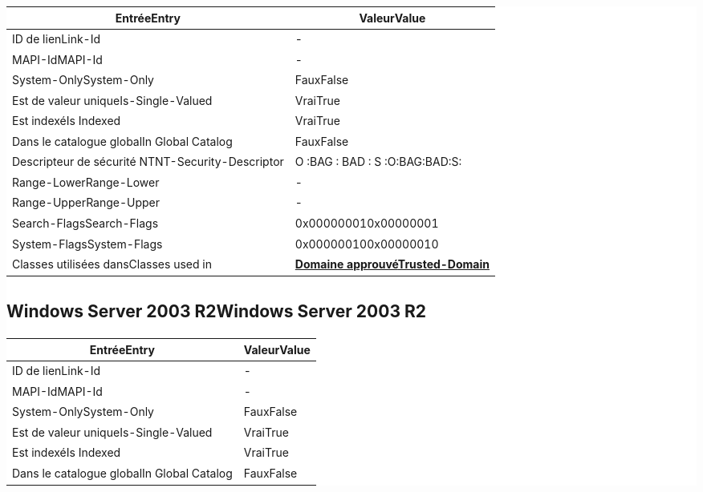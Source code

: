 

| <span data-ttu-id="b4f50-155">Entrée</span><span class="sxs-lookup"><span data-stu-id="b4f50-155">Entry</span></span> | <span data-ttu-id="b4f50-156">Valeur</span><span class="sxs-lookup"><span data-stu-id="b4f50-156">Value</span></span> |
|------------------------|------------------------------------------------------|
| <span data-ttu-id="b4f50-157">ID de lien</span><span class="sxs-lookup"><span data-stu-id="b4f50-157">Link-Id</span></span>                | \-                                                   |
| <span data-ttu-id="b4f50-158">MAPI-Id</span><span class="sxs-lookup"><span data-stu-id="b4f50-158">MAPI-Id</span></span>                | \-                                                   |
| <span data-ttu-id="b4f50-159">System-Only</span><span class="sxs-lookup"><span data-stu-id="b4f50-159">System-Only</span></span>            | <span data-ttu-id="b4f50-160">Faux</span><span class="sxs-lookup"><span data-stu-id="b4f50-160">False</span></span>                                                |
| <span data-ttu-id="b4f50-161">Est de valeur unique</span><span class="sxs-lookup"><span data-stu-id="b4f50-161">Is-Single-Valued</span></span>       | <span data-ttu-id="b4f50-162">Vrai</span><span class="sxs-lookup"><span data-stu-id="b4f50-162">True</span></span>                                                 |
| <span data-ttu-id="b4f50-163">Est indexé</span><span class="sxs-lookup"><span data-stu-id="b4f50-163">Is Indexed</span></span>             | <span data-ttu-id="b4f50-164">Vrai</span><span class="sxs-lookup"><span data-stu-id="b4f50-164">True</span></span>                                                 |
| <span data-ttu-id="b4f50-165">Dans le catalogue global</span><span class="sxs-lookup"><span data-stu-id="b4f50-165">In Global Catalog</span></span>      | <span data-ttu-id="b4f50-166">Faux</span><span class="sxs-lookup"><span data-stu-id="b4f50-166">False</span></span>                                                |
| <span data-ttu-id="b4f50-167">Descripteur de sécurité NT</span><span class="sxs-lookup"><span data-stu-id="b4f50-167">NT-Security-Descriptor</span></span> | <span data-ttu-id="b4f50-168">O :BAG : BAD : S :</span><span class="sxs-lookup"><span data-stu-id="b4f50-168">O:BAG:BAD:S:</span></span>                                         |
| <span data-ttu-id="b4f50-169">Range-Lower</span><span class="sxs-lookup"><span data-stu-id="b4f50-169">Range-Lower</span></span>            | \-                                                   |
| <span data-ttu-id="b4f50-170">Range-Upper</span><span class="sxs-lookup"><span data-stu-id="b4f50-170">Range-Upper</span></span>            | \-                                                   |
| <span data-ttu-id="b4f50-171">Search-Flags</span><span class="sxs-lookup"><span data-stu-id="b4f50-171">Search-Flags</span></span>           | <span data-ttu-id="b4f50-172">0x00000001</span><span class="sxs-lookup"><span data-stu-id="b4f50-172">0x00000001</span></span>                                           |
| <span data-ttu-id="b4f50-173">System-Flags</span><span class="sxs-lookup"><span data-stu-id="b4f50-173">System-Flags</span></span>           | <span data-ttu-id="b4f50-174">0x00000010</span><span class="sxs-lookup"><span data-stu-id="b4f50-174">0x00000010</span></span>                                           |
| <span data-ttu-id="b4f50-175">Classes utilisées dans</span><span class="sxs-lookup"><span data-stu-id="b4f50-175">Classes used in</span></span>        | [<span data-ttu-id="b4f50-176">**Domaine approuvé**</span><span class="sxs-lookup"><span data-stu-id="b4f50-176">**Trusted-Domain**</span></span>](c-trusteddomain.md)<br/> |



## <a name="windows-server-2003-r2"></a><span data-ttu-id="b4f50-177">Windows Server 2003 R2</span><span class="sxs-lookup"><span data-stu-id="b4f50-177">Windows Server 2003 R2</span></span>



| <span data-ttu-id="b4f50-178">Entrée</span><span class="sxs-lookup"><span data-stu-id="b4f50-178">Entry</span></span> | <span data-ttu-id="b4f50-179">Valeur</span><span class="sxs-lookup"><span data-stu-id="b4f50-179">Value</span></span> |
|------------------------|------------------------------------------------------|
| <span data-ttu-id="b4f50-180">ID de lien</span><span class="sxs-lookup"><span data-stu-id="b4f50-180">Link-Id</span></span>                | \-                                                   |
| <span data-ttu-id="b4f50-181">MAPI-Id</span><span class="sxs-lookup"><span data-stu-id="b4f50-181">MAPI-Id</span></span>                | \-                                                   |
| <span data-ttu-id="b4f50-182">System-Only</span><span class="sxs-lookup"><span data-stu-id="b4f50-182">System-Only</span></span>            | <span data-ttu-id="b4f50-183">Faux</span><span class="sxs-lookup"><span data-stu-id="b4f50-183">False</span></span>                                                |
| <span data-ttu-id="b4f50-184">Est de valeur unique</span><span class="sxs-lookup"><span data-stu-id="b4f50-184">Is-Single-Valued</span></span>       | <span data-ttu-id="b4f50-185">Vrai</span><span class="sxs-lookup"><span data-stu-id="b4f50-185">True</span></span>                                                 |
| <span data-ttu-id="b4f50-186">Est indexé</span><span class="sxs-lookup"><span data-stu-id="b4f50-186">Is Indexed</span></span>             | <span data-ttu-id="b4f50-187">Vrai</span><span class="sxs-lookup"><span data-stu-id="b4f50-187">True</span></span>                                                 |
| <span data-ttu-id="b4f50-188">Dans le catalogue global</span><span class="sxs-lookup"><span data-stu-id="b4f50-188">In Global Catalog</span></span>      | <span data-ttu-id="b4f50-189">Faux</span><span class="sxs-lookup"><span data-stu-id="b4f50-189">False</span></span>                                                |
